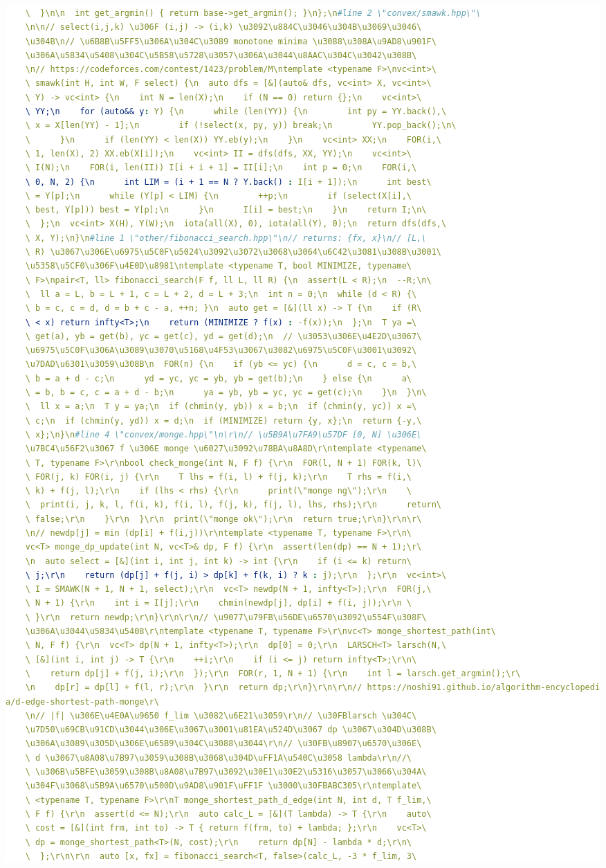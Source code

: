 ```yaml
    \  }\n\n  int get_argmin() { return base->get_argmin(); }\n};\n#line 2 \"convex/smawk.hpp\"\
    \n\n// select(i,j,k) \u306F (i,j) -> (i,k) \u3092\u884C\u3046\u304B\u3069\u3046\
    \u304B\n// \u6B8B\u5FF5\u306A\u304C\u3089 monotone minima \u3088\u308A\u9AD8\u901F\
    \u306A\u5834\u5408\u304C\u5B58\u5728\u3057\u306A\u3044\u8AAC\u304C\u3042\u308B\
    \n// https://codeforces.com/contest/1423/problem/M\ntemplate <typename F>\nvc<int>\
    \ smawk(int H, int W, F select) {\n  auto dfs = [&](auto& dfs, vc<int> X, vc<int>\
    \ Y) -> vc<int> {\n    int N = len(X);\n    if (N == 0) return {};\n    vc<int>\
    \ YY;\n    for (auto&& y: Y) {\n      while (len(YY)) {\n        int py = YY.back(),\
    \ x = X[len(YY) - 1];\n        if (!select(x, py, y)) break;\n        YY.pop_back();\n\
    \      }\n      if (len(YY) < len(X)) YY.eb(y);\n    }\n    vc<int> XX;\n    FOR(i,\
    \ 1, len(X), 2) XX.eb(X[i]);\n    vc<int> II = dfs(dfs, XX, YY);\n    vc<int>\
    \ I(N);\n    FOR(i, len(II)) I[i + i + 1] = II[i];\n    int p = 0;\n    FOR(i,\
    \ 0, N, 2) {\n      int LIM = (i + 1 == N ? Y.back() : I[i + 1]);\n      int best\
    \ = Y[p];\n      while (Y[p] < LIM) {\n        ++p;\n        if (select(X[i],\
    \ best, Y[p])) best = Y[p];\n      }\n      I[i] = best;\n    }\n    return I;\n\
    \  };\n  vc<int> X(H), Y(W);\n  iota(all(X), 0), iota(all(Y), 0);\n  return dfs(dfs,\
    \ X, Y);\n}\n#line 1 \"other/fibonacci_search.hpp\"\n// returns: {fx, x}\n// [L,\
    \ R) \u3067\u306E\u6975\u5C0F\u5024\u3092\u3072\u3068\u3064\u6C42\u3081\u308B\u3001\
    \u5358\u5CF0\u306F\u4E0D\u8981\ntemplate <typename T, bool MINIMIZE, typename\
    \ F>\npair<T, ll> fibonacci_search(F f, ll L, ll R) {\n  assert(L < R);\n  --R;\n\
    \  ll a = L, b = L + 1, c = L + 2, d = L + 3;\n  int n = 0;\n  while (d < R) {\
    \ b = c, c = d, d = b + c - a, ++n; }\n  auto get = [&](ll x) -> T {\n    if (R\
    \ < x) return infty<T>;\n    return (MINIMIZE ? f(x) : -f(x));\n  };\n  T ya =\
    \ get(a), yb = get(b), yc = get(c), yd = get(d);\n  // \u3053\u306E\u4E2D\u3067\
    \u6975\u5C0F\u306A\u3089\u3070\u5168\u4F53\u3067\u3082\u6975\u5C0F\u3001\u3092\
    \u7DAD\u6301\u3059\u308B\n  FOR(n) {\n    if (yb <= yc) {\n      d = c, c = b,\
    \ b = a + d - c;\n      yd = yc, yc = yb, yb = get(b);\n    } else {\n      a\
    \ = b, b = c, c = a + d - b;\n      ya = yb, yb = yc, yc = get(c);\n    }\n  }\n\
    \  ll x = a;\n  T y = ya;\n  if (chmin(y, yb)) x = b;\n  if (chmin(y, yc)) x =\
    \ c;\n  if (chmin(y, yd)) x = d;\n  if (MINIMIZE) return {y, x};\n  return {-y,\
    \ x};\n}\n#line 4 \"convex/monge.hpp\"\n\r\n// \u5B9A\u7FA9\u57DF [0, N] \u306E\
    \u7BC4\u56F2\u3067 f \u306E monge \u6027\u3092\u78BA\u8A8D\r\ntemplate <typename\
    \ T, typename F>\r\nbool check_monge(int N, F f) {\r\n  FOR(l, N + 1) FOR(k, l)\
    \ FOR(j, k) FOR(i, j) {\r\n    T lhs = f(i, l) + f(j, k);\r\n    T rhs = f(i,\
    \ k) + f(j, l);\r\n    if (lhs < rhs) {\r\n      print(\"monge ng\");\r\n    \
    \  print(i, j, k, l, f(i, k), f(i, l), f(j, k), f(j, l), lhs, rhs);\r\n      return\
    \ false;\r\n    }\r\n  }\r\n  print(\"monge ok\");\r\n  return true;\r\n}\r\n\r\
    \n// newdp[j] = min (dp[i] + f(i,j))\r\ntemplate <typename T, typename F>\r\n\
    vc<T> monge_dp_update(int N, vc<T>& dp, F f) {\r\n  assert(len(dp) == N + 1);\r\
    \n  auto select = [&](int i, int j, int k) -> int {\r\n    if (i <= k) return\
    \ j;\r\n    return (dp[j] + f(j, i) > dp[k] + f(k, i) ? k : j);\r\n  };\r\n  vc<int>\
    \ I = SMAWK(N + 1, N + 1, select);\r\n  vc<T> newdp(N + 1, infty<T>);\r\n  FOR(j,\
    \ N + 1) {\r\n    int i = I[j];\r\n    chmin(newdp[j], dp[i] + f(i, j));\r\n \
    \ }\r\n  return newdp;\r\n}\r\n\r\n// \u9077\u79FB\u56DE\u6570\u3092\u554F\u308F\
    \u306A\u3044\u5834\u5408\r\ntemplate <typename T, typename F>\r\nvc<T> monge_shortest_path(int\
    \ N, F f) {\r\n  vc<T> dp(N + 1, infty<T>);\r\n  dp[0] = 0;\r\n  LARSCH<T> larsch(N,\
    \ [&](int i, int j) -> T {\r\n    ++i;\r\n    if (i <= j) return infty<T>;\r\n\
    \    return dp[j] + f(j, i);\r\n  });\r\n  FOR(r, 1, N + 1) {\r\n    int l = larsch.get_argmin();\r\
    \n    dp[r] = dp[l] + f(l, r);\r\n  }\r\n  return dp;\r\n}\r\n\r\n// https://noshi91.github.io/algorithm-encyclopedia/d-edge-shortest-path-monge\r\
    \n// |f| \u306E\u4E0A\u9650 f_lim \u3082\u6E21\u3059\r\n// \u30FBlarsch \u304C\
    \u7D50\u69CB\u91CD\u3044\u306E\u3067\u3001\u81EA\u524D\u3067 dp \u3067\u304D\u308B\
    \u306A\u3089\u305D\u306E\u65B9\u304C\u3088\u3044\r\n// \u30FB\u8907\u6570\u306E\
    \ d \u3067\u8A08\u7B97\u3059\u308B\u3068\u304D\uFF1A\u540C\u3058 lambda\r\n//\
    \ \u306B\u5BFE\u3059\u308B\u8A08\u7B97\u3092\u30E1\u30E2\u5316\u3057\u3066\u304A\
    \u304F\u3068\u5B9A\u6570\u500D\u9AD8\u901F\uFF1F \u3000\u30FBABC305\r\ntemplate\
    \ <typename T, typename F>\r\nT monge_shortest_path_d_edge(int N, int d, T f_lim,\
    \ F f) {\r\n  assert(d <= N);\r\n  auto calc_L = [&](T lambda) -> T {\r\n    auto\
    \ cost = [&](int frm, int to) -> T { return f(frm, to) + lambda; };\r\n    vc<T>\
    \ dp = monge_shortest_path<T>(N, cost);\r\n    return dp[N] - lambda * d;\r\n\
    \  };\r\n\r\n  auto [x, fx] = fibonacci_search<T, false>(calc_L, -3 * f_lim, 3\
```